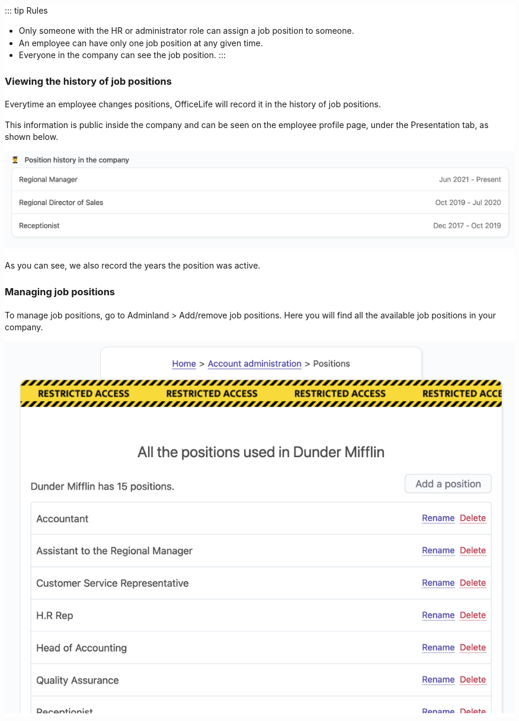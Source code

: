 ::: tip Rules
* Only someone with the HR or administrator role can assign a job position to someone.
* An employee can have only one job position at any given time.
* Everyone in the company can see the job position.
:::

### Viewing the history of job positions

Everytime an employee changes positions, OfficeLife will record it in the history of job positions.

This information is public inside the company and can be seen on the employee profile page, under the Presentation tab, as shown below.

![](./img/employee_job_position_history.png)

As you can see, we also record the years the position was active.

### Managing job positions

To manage job positions, go to Adminland > Add/remove job positions. Here you will find all the available job positions in your company.

![](./img/adminland_manage_job_position.png)
